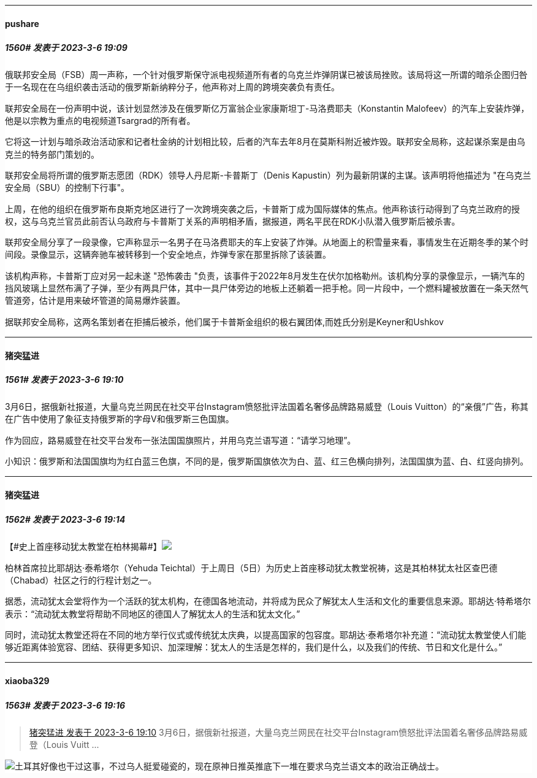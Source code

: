 *****

####  pushare  
##### 1560#       发表于 2023-3-6 19:09

俄联邦安全局（FSB）周一声称，一个针对俄罗斯保守派电视频道所有者的乌克兰炸弹阴谋已被该局挫败。该局将这一所谓的暗杀企图归咎于一名现在在乌组织袭击活动的俄罗斯新纳粹分子，他声称对上周的跨境突袭负有责任。

联邦安全局在一份声明中说，该计划显然涉及在俄罗斯亿万富翁企业家康斯坦丁-马洛费耶夫（Konstantin Malofeev）的汽车上安装炸弹，他是以宗教为重点的电视频道Tsargrad的所有者。

它将这一计划与暗杀政治活动家和记者杜金纳的计划相比较，后者的汽车去年8月在莫斯科附近被炸毁。联邦安全局称，这起谋杀案是由乌克兰的特务部门策划的。

联邦安全局将所谓的俄罗斯志愿团（RDK）领导人丹尼斯-卡普斯丁（Denis Kapustin）列为最新阴谋的主谋。该声明将他描述为 "在乌克兰安全局（SBU）的控制下行事"。

上周，在他的组织在俄罗斯布良斯克地区进行了一次跨境突袭之后，卡普斯丁成为国际媒体的焦点。他声称该行动得到了乌克兰政府的授权，这与乌克兰官员此前否认乌政府与卡普斯丁关系的声明相矛盾，据报道，两名平民在RDK小队潜入俄罗斯后被杀害。

联邦安全局分享了一段录像，它声称显示一名男子在马洛费耶夫的车上安装了炸弹。从地面上的积雪量来看，事情发生在近期冬季的某个时间段。录像显示，这辆奔驰车被转移到一个安全地点，炸弹专家在那里拆除了该装置。

该机构声称，卡普斯丁应对另一起未遂 "恐怖袭击 "负责，该事件于2022年8月发生在伏尔加格勒州。该机构分享的录像显示，一辆汽车的挡风玻璃上显然布满了子弹，至少有两具尸体，其中一具尸体旁边的地板上还躺着一把手枪。同一片段中，一个燃料罐被放置在一条天然气管道旁，估计是用来破坏管道的简易爆炸装置。

据联邦安全局称，这两名策划者在拒捕后被杀，他们属于卡普斯金组织的极右翼团体,而姓氏分别是Keyner和Ushkov


*****

####  猪突猛进  
##### 1561#       发表于 2023-3-6 19:10

3月6日，据俄新社报道，大量乌克兰网民在社交平台Instagram愤怒批评法国着名奢侈品牌路易威登（Louis Vuitton）的“亲俄”广告，称其在广告中使用了象征支持俄罗斯的字母V和俄罗斯三色国旗。

作为回应，路易威登在社交平台发布一张法国国旗照片，并用乌克兰语写道：“请学习地理”。

小知识：俄罗斯和法国国旗均为红白蓝三色旗，不同的是，俄罗斯国旗依次为白、蓝、红三色横向排列，法国国旗为蓝、白、红竖向排列。


*****

####  猪突猛进  
##### 1562#       发表于 2023-3-6 19:14

【#史上首座移动犹太教堂在柏林揭幕#】<img src="https://static.saraba1st.com/image/smiley/face2017/068.png" referrerpolicy="no-referrer">

柏林首席拉比耶胡达·泰希塔尔（Yehuda Teichtal）于上周日（5日）为历史上首座移动犹太教堂祝祷，这是其柏林犹太社区查巴德（Chabad）社区之行的行程计划之一。

据悉，流动犹太会堂将作为一个活跃的犹太机构，在德国各地流动，并将成为民众了解犹太人生活和文化的重要信息来源。耶胡达·特希塔尔表示：“流动犹太教堂将帮助不同地区的德国人了解犹太人的生活和犹太文化。”

同时，流动犹太教堂还将在不同的地方举行仪式或传统犹太庆典，以提高国家的包容度。耶胡达·泰希塔尔补充道：“流动犹太教堂使人们能够近距离体验宽容、团结、获得更多知识、加深理解：犹太人的生活是怎样的，我们是什么，以及我们的传统、节日和文化是什么。”

*****

####  xiaoba329  
##### 1563#       发表于 2023-3-6 19:16

<blockquote><a href="httphttps://bbs.saraba1st.com/2b/forum.php?mod=redirect&amp;goto=findpost&amp;pid=59990429&amp;ptid=2121188" target="_blank">猪突猛进 发表于 2023-3-6 19:10</a>
3月6日，据俄新社报道，大量乌克兰网民在社交平台Instagram愤怒批评法国着名奢侈品牌路易威登（Louis Vuitt ...</blockquote>
<img src="https://static.saraba1st.com/image/smiley/face2017/067.png" referrerpolicy="no-referrer">土耳其好像也干过这事，不过乌人挺爱碰瓷的，现在原神日推英推底下一堆在要求乌克兰语文本的政治正确战士。
